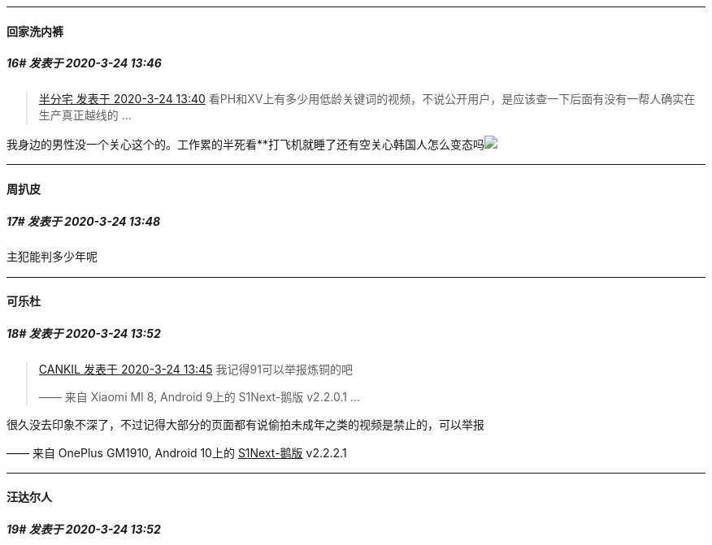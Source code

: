 



*****

####  回家洗内裤  
##### 16#       发表于 2020-3-24 13:46



<blockquote><a href="httphttps://bbs.saraba1st.com/2b/forum.php?mod=redirect&amp;goto=findpost&amp;pid=46855563&amp;ptid=1920599" target="_blank">半分宅 发表于 2020-3-24 13:40</a>
看PH和XV上有多少用低龄关键词的视频，不说公开用户，是应该查一下后面有没有一帮人确实在生产真正越线的 ...</blockquote>
我身边的男性没一个关心这个的。工作累的半死看**打飞机就睡了还有空关心韩国人怎么变态吗<img src="https://static.saraba1st.com/image/smiley/face2017/037.png" referrerpolicy="no-referrer">







*****

####  周扒皮  
##### 17#       发表于 2020-3-24 13:48




主犯能判多少年呢







*****

####  可乐杜  
##### 18#       发表于 2020-3-24 13:52



<blockquote><a href="httphttps://bbs.saraba1st.com/2b/forum.php?mod=redirect&amp;goto=findpost&amp;pid=46855609&amp;ptid=1920599" target="_blank">CANKIL 发表于 2020-3-24 13:45</a>
我记得91可以举报炼铜的吧

—— 来自 Xiaomi MI 8, Android 9上的 S1Next-鹅版 v2.2.0.1 ...</blockquote>
很久没去印象不深了，不过记得大部分的页面都有说偷拍未成年之类的视频是禁止的，可以举报

—— 来自 OnePlus GM1910, Android 10上的 [S1Next-鹅版](https://github.com/ykrank/S1-Next/releases) v2.2.2.1







*****

####  汪达尔人  
##### 19#       发表于 2020-3-24 13:52

